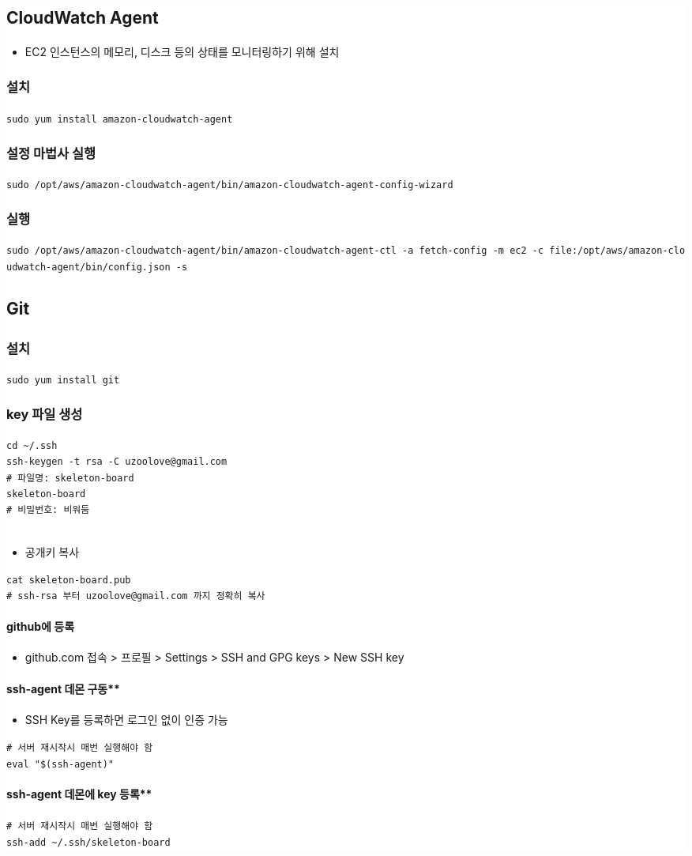 ## CloudWatch Agent
* EC2 인스턴스의 메모리, 디스크 등의 상태를 모니터링하기 위해 설치
### 설치
```
sudo yum install amazon-cloudwatch-agent
```
### 설정 마법사 실행
```
sudo /opt/aws/amazon-cloudwatch-agent/bin/amazon-cloudwatch-agent-config-wizard
```
### 실행
```
sudo /opt/aws/amazon-cloudwatch-agent/bin/amazon-cloudwatch-agent-ctl -a fetch-config -m ec2 -c file:/opt/aws/amazon-cloudwatch-agent/bin/config.json -s
```

## Git
### 설치
```
sudo yum install git
```

### key 파일 생성
```
cd ~/.ssh
ssh-keygen -t rsa -C uzoolove@gmail.com
# 파일명: skeleton-board
skeleton-board
# 비밀번호: 비워둠


```

* 공개키 복사
```
cat skeleton-board.pub
# ssh-rsa 부터 uzoolove@gmail.com 까지 정확히 복사
```

#### github에 등록
* github.com 접속 > 프로필 > Settings > SSH and GPG keys > New SSH key

#### ssh-agent 데몬 구동**
* SSH Key를 등록하면 로그인 없이 인증 가능
```
# 서버 재시작시 매번 실행해야 함
eval "$(ssh-agent)"
```

#### ssh-agent 데몬에 key 등록**
```
# 서버 재시작시 매번 실행해야 함
ssh-add ~/.ssh/skeleton-board
```
